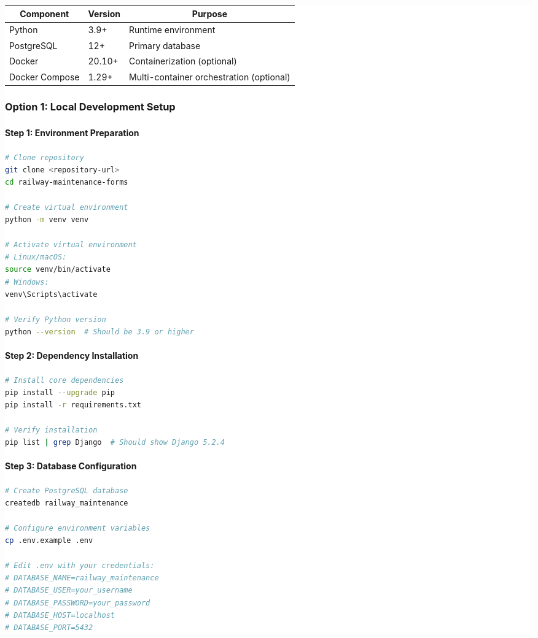 | Component | Version | Purpose |
|-----------|---------|---------|
| Python | 3.9+ | Runtime environment |
| PostgreSQL | 12+ | Primary database |
| Docker | 20.10+ | Containerization (optional) |
| Docker Compose | 1.29+ | Multi-container orchestration (optional) |

### Option 1: Local Development Setup

#### Step 1: Environment Preparation

```bash
# Clone repository
git clone <repository-url>
cd railway-maintenance-forms

# Create virtual environment
python -m venv venv

# Activate virtual environment
# Linux/macOS:
source venv/bin/activate
# Windows:
venv\Scripts\activate

# Verify Python version
python --version  # Should be 3.9 or higher
```

#### Step 2: Dependency Installation

```bash
# Install core dependencies
pip install --upgrade pip
pip install -r requirements.txt

# Verify installation
pip list | grep Django  # Should show Django 5.2.4
```

#### Step 3: Database Configuration

```bash
# Create PostgreSQL database
createdb railway_maintenance

# Configure environment variables
cp .env.example .env

# Edit .env with your credentials:
# DATABASE_NAME=railway_maintenance
# DATABASE_USER=your_username
# DATABASE_PASSWORD=your_password
# DATABASE_HOST=localhost
# DATABASE_PORT=5432
```
